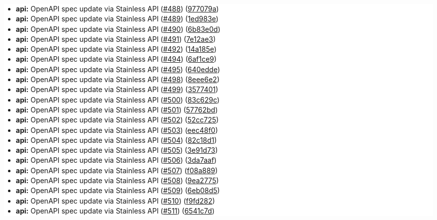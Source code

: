 * **api:** OpenAPI spec update via Stainless API ([#488](https://github.com/scaleapi/sgp-python/issues/488)) ([977079a](https://github.com/scaleapi/sgp-python/commit/977079a4b5bb157c73d3629d0c82f43880d2d248))
* **api:** OpenAPI spec update via Stainless API ([#489](https://github.com/scaleapi/sgp-python/issues/489)) ([1ed983e](https://github.com/scaleapi/sgp-python/commit/1ed983e2cad36040797796633fb8af625118f014))
* **api:** OpenAPI spec update via Stainless API ([#490](https://github.com/scaleapi/sgp-python/issues/490)) ([6b83e0d](https://github.com/scaleapi/sgp-python/commit/6b83e0d1e4de29f36cb27599ae435d49676b57b1))
* **api:** OpenAPI spec update via Stainless API ([#491](https://github.com/scaleapi/sgp-python/issues/491)) ([7e12ae3](https://github.com/scaleapi/sgp-python/commit/7e12ae36dc71207755e961b9cfcd6d5d04223b11))
* **api:** OpenAPI spec update via Stainless API ([#492](https://github.com/scaleapi/sgp-python/issues/492)) ([14a185e](https://github.com/scaleapi/sgp-python/commit/14a185ef8245d0a6a35db8c35923a290c41db186))
* **api:** OpenAPI spec update via Stainless API ([#494](https://github.com/scaleapi/sgp-python/issues/494)) ([6af1ce9](https://github.com/scaleapi/sgp-python/commit/6af1ce91bd0d3ab6f88afc3aa788fa5de9e362fa))
* **api:** OpenAPI spec update via Stainless API ([#495](https://github.com/scaleapi/sgp-python/issues/495)) ([640edde](https://github.com/scaleapi/sgp-python/commit/640edde1693070f882ca17cdae1c4cb4185e2fa7))
* **api:** OpenAPI spec update via Stainless API ([#498](https://github.com/scaleapi/sgp-python/issues/498)) ([8eee6e2](https://github.com/scaleapi/sgp-python/commit/8eee6e27bd7f7d6556e5e0c02460dab92859f0f4))
* **api:** OpenAPI spec update via Stainless API ([#499](https://github.com/scaleapi/sgp-python/issues/499)) ([3577401](https://github.com/scaleapi/sgp-python/commit/35774014cc041e7fffd3526fbfb16a0c06a3d9d8))
* **api:** OpenAPI spec update via Stainless API ([#500](https://github.com/scaleapi/sgp-python/issues/500)) ([83c629c](https://github.com/scaleapi/sgp-python/commit/83c629ce6fd1fe7c6ed9aa242d864535a0879761))
* **api:** OpenAPI spec update via Stainless API ([#501](https://github.com/scaleapi/sgp-python/issues/501)) ([57762bd](https://github.com/scaleapi/sgp-python/commit/57762bd38007bee1a448b07724962d1b4695e6b2))
* **api:** OpenAPI spec update via Stainless API ([#502](https://github.com/scaleapi/sgp-python/issues/502)) ([52cc725](https://github.com/scaleapi/sgp-python/commit/52cc725f329e3d297411f30fca51793c4db96154))
* **api:** OpenAPI spec update via Stainless API ([#503](https://github.com/scaleapi/sgp-python/issues/503)) ([eec48f0](https://github.com/scaleapi/sgp-python/commit/eec48f041f445c16fc606eb3a005fcc20f453708))
* **api:** OpenAPI spec update via Stainless API ([#504](https://github.com/scaleapi/sgp-python/issues/504)) ([82c18d1](https://github.com/scaleapi/sgp-python/commit/82c18d122a2e00e1331355968d8e0a8de239bf8c))
* **api:** OpenAPI spec update via Stainless API ([#505](https://github.com/scaleapi/sgp-python/issues/505)) ([3e91d73](https://github.com/scaleapi/sgp-python/commit/3e91d737235e20c834242df854a6cda32d83c839))
* **api:** OpenAPI spec update via Stainless API ([#506](https://github.com/scaleapi/sgp-python/issues/506)) ([3da7aaf](https://github.com/scaleapi/sgp-python/commit/3da7aaf6ab09935007edef3064cd5ee969d33f92))
* **api:** OpenAPI spec update via Stainless API ([#507](https://github.com/scaleapi/sgp-python/issues/507)) ([f08a889](https://github.com/scaleapi/sgp-python/commit/f08a889bf634f38ca4bc7ae47ab810f4fe7bebfa))
* **api:** OpenAPI spec update via Stainless API ([#508](https://github.com/scaleapi/sgp-python/issues/508)) ([9ea2775](https://github.com/scaleapi/sgp-python/commit/9ea2775f5cf5c5385c41d8ca5ae48e9e9b3fa7b4))
* **api:** OpenAPI spec update via Stainless API ([#509](https://github.com/scaleapi/sgp-python/issues/509)) ([6eb08d5](https://github.com/scaleapi/sgp-python/commit/6eb08d5965173556b72f67c843616ffaf692a3c1))
* **api:** OpenAPI spec update via Stainless API ([#510](https://github.com/scaleapi/sgp-python/issues/510)) ([f9fd282](https://github.com/scaleapi/sgp-python/commit/f9fd282aadf4dc19ddd10887944e4137d41d8d64))
* **api:** OpenAPI spec update via Stainless API ([#511](https://github.com/scaleapi/sgp-python/issues/511)) ([6541c7d](https://github.com/scaleapi/sgp-python/commit/6541c7d529e2d1fb6530b217d714bb98759bfd7c))
